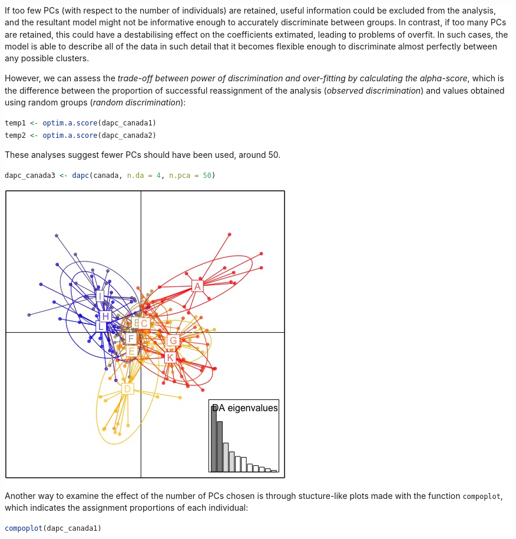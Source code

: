 If too few PCs (with respect to the number of individuals) are retained, useful information could be excluded from the analysis, and the resultant model might not be informative enough to accurately discriminate between groups. In contrast, if too many PCs are retained, this could have a destabilising effect on the coefficients extimated, leading to problems of overfit. In such cases, the model is able to describe all of the data in such detail that it becomes flexible enough to discriminate almost perfectly between any possible clusters.

However, we can assess the *trade-off between power of discrimination and over-fitting by calculating the alpha-score*, which is the difference between the proportion of successful reassignment of the analysis (*observed discrimination*) and values obtained using random groups (*random discrimination*):
```R
temp1 <- optim.a.score(dapc_canada1)
temp2 <- optim.a.score(dapc_canada2)
```
These analyses suggest fewer PCs should have been used, around 50.
```R
dapc_canada3 <- dapc(canada, n.da = 4, n.pca = 50)
```
![dapc_canada2](../images/plot_dapc_canada1_4-50.jpeg)

Another way to examine the effect of the number of PCs chosen is through stucture-like plots made with the function `compoplot`, which indicates the assignment proportions of each individual:
```R
compoplot(dapc_canada1)
```